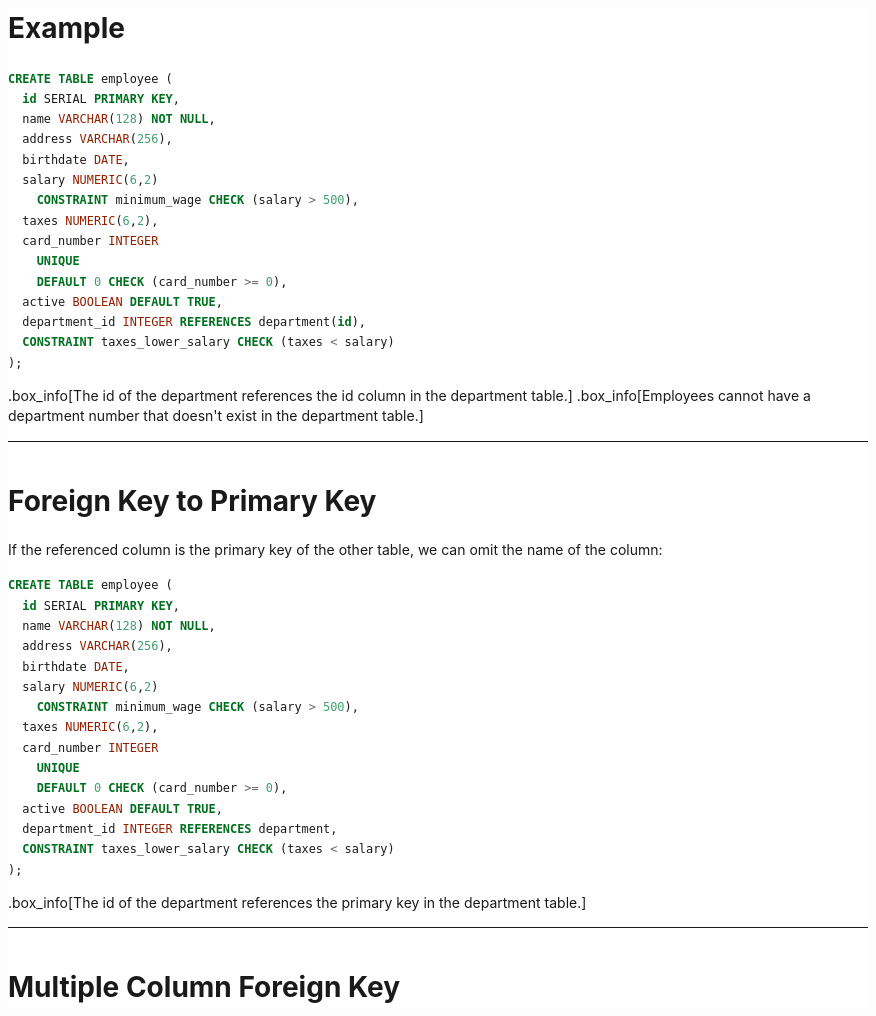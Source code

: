 # Example

```sql
CREATE TABLE employee (
  id SERIAL PRIMARY KEY,
  name VARCHAR(128) NOT NULL,
  address VARCHAR(256),
  birthdate DATE,
  salary NUMERIC(6,2) 
    CONSTRAINT minimum_wage CHECK (salary > 500),
  taxes NUMERIC(6,2),
  card_number INTEGER 
    UNIQUE
    DEFAULT 0 CHECK (card_number >= 0),
  active BOOLEAN DEFAULT TRUE,
  department_id INTEGER REFERENCES department(id),
  CONSTRAINT taxes_lower_salary CHECK (taxes < salary)
);
```

.box_info[The id of the department references the id column in the department table.]
.box_info[Employees cannot have a department number that doesn't exist in the department table.]

---

# Foreign Key to Primary Key

If the referenced column is the primary key of the other table, we can omit the name of the column:

```sql
CREATE TABLE employee (
  id SERIAL PRIMARY KEY,
  name VARCHAR(128) NOT NULL,
  address VARCHAR(256),
  birthdate DATE,
  salary NUMERIC(6,2) 
    CONSTRAINT minimum_wage CHECK (salary > 500),
  taxes NUMERIC(6,2),
  card_number INTEGER 
    UNIQUE
    DEFAULT 0 CHECK (card_number >= 0),
  active BOOLEAN DEFAULT TRUE,
  department_id INTEGER REFERENCES department,
  CONSTRAINT taxes_lower_salary CHECK (taxes < salary)
);
```

.box_info[The id of the department references the primary key in the department table.]

---

# Multiple Column Foreign Key
